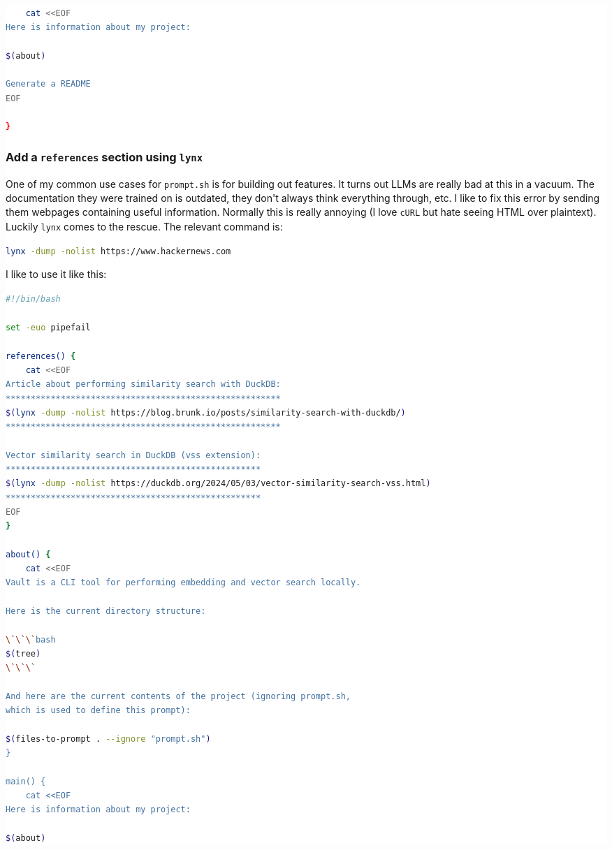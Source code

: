 ```prompt.sh
    cat <<EOF
Here is information about my project:

$(about)

Generate a README
EOF

}
```

### Add a `references` section using `lynx`
One of my common use cases for `prompt.sh` is for building out features. It turns
out LLMs are really bad at this in a vacuum. The documentation they were trained
on is outdated, they don't always think everything through, etc. I like to
fix this error by sending them webpages containing useful information.
Normally this is really annoying (I love `cURL` but hate seeing HTML over plaintext).
Luckily `lynx` comes to the rescue. The relevant command is:

```bash
lynx -dump -nolist https://www.hackernews.com
```

I like to use it like this:

```prompt.sh
#!/bin/bash

set -euo pipefail

references() {
	cat <<EOF
Article about performing similarity search with DuckDB:
*******************************************************
$(lynx -dump -nolist https://blog.brunk.io/posts/similarity-search-with-duckdb/)
*******************************************************

Vector similarity search in DuckDB (vss extension):
***************************************************
$(lynx -dump -nolist https://duckdb.org/2024/05/03/vector-similarity-search-vss.html)
***************************************************
EOF
}

about() {
	cat <<EOF
Vault is a CLI tool for performing embedding and vector search locally.

Here is the current directory structure:

\`\`\`bash
$(tree)
\`\`\`

And here are the current contents of the project (ignoring prompt.sh,
which is used to define this prompt):

$(files-to-prompt . --ignore "prompt.sh")
}

main() {
    cat <<EOF
Here is information about my project:

$(about)
```